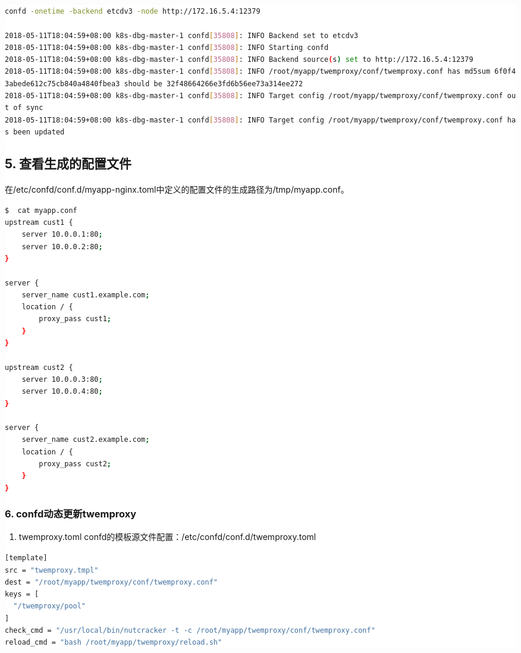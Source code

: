 ```bash
confd -onetime -backend etcdv3 -node http://172.16.5.4:12379

2018-05-11T18:04:59+08:00 k8s-dbg-master-1 confd[35808]: INFO Backend set to etcdv3
2018-05-11T18:04:59+08:00 k8s-dbg-master-1 confd[35808]: INFO Starting confd
2018-05-11T18:04:59+08:00 k8s-dbg-master-1 confd[35808]: INFO Backend source(s) set to http://172.16.5.4:12379
2018-05-11T18:04:59+08:00 k8s-dbg-master-1 confd[35808]: INFO /root/myapp/twemproxy/conf/twemproxy.conf has md5sum 6f0f43abede612c75cb840a4840fbea3 should be 32f48664266e3fd6b56ee73a314ee272
2018-05-11T18:04:59+08:00 k8s-dbg-master-1 confd[35808]: INFO Target config /root/myapp/twemproxy/conf/twemproxy.conf out of sync
2018-05-11T18:04:59+08:00 k8s-dbg-master-1 confd[35808]: INFO Target config /root/myapp/twemproxy/conf/twemproxy.conf has been updated
```

## 5. 查看生成的配置文件
在/etc/confd/conf.d/myapp-nginx.toml中定义的配置文件的生成路径为/tmp/myapp.conf。

```bash
$  cat myapp.conf
upstream cust1 {
    server 10.0.0.1:80;
    server 10.0.0.2:80;
}
 
server {
    server_name cust1.example.com;
    location / {
        proxy_pass cust1;
    }
}
 
upstream cust2 {
    server 10.0.0.3:80;
    server 10.0.0.4:80;
}
 
server {
    server_name cust2.example.com;
    location / {
        proxy_pass cust2;
    }
}
```

### 6. confd动态更新twemproxy
1. twemproxy.toml
confd的模板源文件配置：/etc/confd/conf.d/twemproxy.toml

```bash
[template]
src = "twemproxy.tmpl"
dest = "/root/myapp/twemproxy/conf/twemproxy.conf"
keys = [
  "/twemproxy/pool"
]
check_cmd = "/usr/local/bin/nutcracker -t -c /root/myapp/twemproxy/conf/twemproxy.conf"
reload_cmd = "bash /root/myapp/twemproxy/reload.sh"
```
